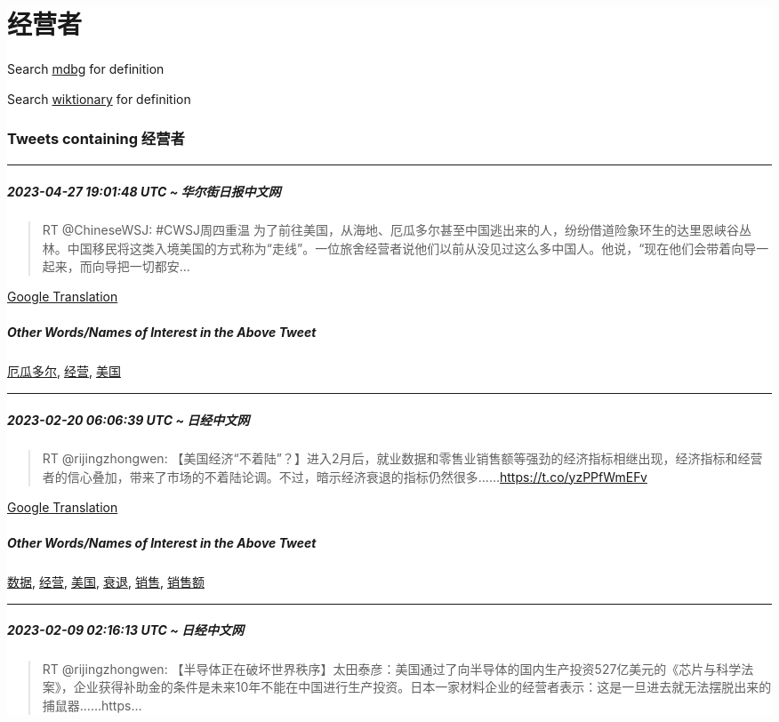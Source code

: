 # 经营者

Search [mdbg](https://www.mdbg.net/chinese/dictionary?page=worddict&wdrst=0&wdqb=经营者) for definition

Search [wiktionary](https://en.wiktionary.org/wiki/经营者) for definition

### Tweets containing 经营者

___
##### 2023-04-27 19:01:48 UTC ~ 华尔街日报中文网
> RT @ChineseWSJ: #CWSJ周四重温 为了前往美国，从海地、厄瓜多尔甚至中国逃出来的人，纷纷借道险象环生的达里恩峡谷丛林。中国移民将这类入境美国的方式称为“走线”。一位旅舍经营者说他们以前从没见过这么多中国人。他说，“现在他们会带着向导一起来，而向导把一切都安…

[Google Translation](https://translate.google.com/?hi=en&tab=TT&sl=zh-CN&tl=en&op=translate&text=RT+%40ChineseWSJ%3A+%23CWSJ%E5%91%A8%E5%9B%9B%E9%87%8D%E6%B8%A9+%E4%B8%BA%E4%BA%86%E5%89%8D%E5%BE%80%E7%BE%8E%E5%9B%BD%EF%BC%8C%E4%BB%8E%E6%B5%B7%E5%9C%B0%E3%80%81%E5%8E%84%E7%93%9C%E5%A4%9A%E5%B0%94%E7%94%9A%E8%87%B3%E4%B8%AD%E5%9B%BD%E9%80%83%E5%87%BA%E6%9D%A5%E7%9A%84%E4%BA%BA%EF%BC%8C%E7%BA%B7%E7%BA%B7%E5%80%9F%E9%81%93%E9%99%A9%E8%B1%A1%E7%8E%AF%E7%94%9F%E7%9A%84%E8%BE%BE%E9%87%8C%E6%81%A9%E5%B3%A1%E8%B0%B7%E4%B8%9B%E6%9E%97%E3%80%82%E4%B8%AD%E5%9B%BD%E7%A7%BB%E6%B0%91%E5%B0%86%E8%BF%99%E7%B1%BB%E5%85%A5%E5%A2%83%E7%BE%8E%E5%9B%BD%E7%9A%84%E6%96%B9%E5%BC%8F%E7%A7%B0%E4%B8%BA%E2%80%9C%E8%B5%B0%E7%BA%BF%E2%80%9D%E3%80%82%E4%B8%80%E4%BD%8D%E6%97%85%E8%88%8D%E7%BB%8F%E8%90%A5%E8%80%85%E8%AF%B4%E4%BB%96%E4%BB%AC%E4%BB%A5%E5%89%8D%E4%BB%8E%E6%B2%A1%E8%A7%81%E8%BF%87%E8%BF%99%E4%B9%88%E5%A4%9A%E4%B8%AD%E5%9B%BD%E4%BA%BA%E3%80%82%E4%BB%96%E8%AF%B4%EF%BC%8C%E2%80%9C%E7%8E%B0%E5%9C%A8%E4%BB%96%E4%BB%AC%E4%BC%9A%E5%B8%A6%E7%9D%80%E5%90%91%E5%AF%BC%E4%B8%80%E8%B5%B7%E6%9D%A5%EF%BC%8C%E8%80%8C%E5%90%91%E5%AF%BC%E6%8A%8A%E4%B8%80%E5%88%87%E9%83%BD%E5%AE%89%E2%80%A6)
##### Other Words/Names of Interest in the Above Tweet
[厄瓜多尔](厄瓜多尔.md), [经营](经营.md), [美国](美国.md)
___
##### 2023-02-20 06:06:39 UTC ~ 日经中文网
> RT @rijingzhongwen: 【美国经济“不着陆”？】进入2月后，就业数据和零售业销售额等强劲的经济指标相继出现，经济指标和经营者的信心叠加，带来了市场的不着陆论调。不过，暗示经济衰退的指标仍然很多……https://t.co/yzPPfWmEFv

[Google Translation](https://translate.google.com/?hi=en&tab=TT&sl=zh-CN&tl=en&op=translate&text=RT+%40rijingzhongwen%3A+%E3%80%90%E7%BE%8E%E5%9B%BD%E7%BB%8F%E6%B5%8E%E2%80%9C%E4%B8%8D%E7%9D%80%E9%99%86%E2%80%9D%EF%BC%9F%E3%80%91%E8%BF%9B%E5%85%A52%E6%9C%88%E5%90%8E%EF%BC%8C%E5%B0%B1%E4%B8%9A%E6%95%B0%E6%8D%AE%E5%92%8C%E9%9B%B6%E5%94%AE%E4%B8%9A%E9%94%80%E5%94%AE%E9%A2%9D%E7%AD%89%E5%BC%BA%E5%8A%B2%E7%9A%84%E7%BB%8F%E6%B5%8E%E6%8C%87%E6%A0%87%E7%9B%B8%E7%BB%A7%E5%87%BA%E7%8E%B0%EF%BC%8C%E7%BB%8F%E6%B5%8E%E6%8C%87%E6%A0%87%E5%92%8C%E7%BB%8F%E8%90%A5%E8%80%85%E7%9A%84%E4%BF%A1%E5%BF%83%E5%8F%A0%E5%8A%A0%EF%BC%8C%E5%B8%A6%E6%9D%A5%E4%BA%86%E5%B8%82%E5%9C%BA%E7%9A%84%E4%B8%8D%E7%9D%80%E9%99%86%E8%AE%BA%E8%B0%83%E3%80%82%E4%B8%8D%E8%BF%87%EF%BC%8C%E6%9A%97%E7%A4%BA%E7%BB%8F%E6%B5%8E%E8%A1%B0%E9%80%80%E7%9A%84%E6%8C%87%E6%A0%87%E4%BB%8D%E7%84%B6%E5%BE%88%E5%A4%9A%E2%80%A6%E2%80%A6https%3A%2F%2Ft.co%2FyzPPfWmEFv)
##### Other Words/Names of Interest in the Above Tweet
[数据](数据.md), [经营](经营.md), [美国](美国.md), [衰退](衰退.md), [销售](销售.md), [销售额](销售额.md)
___
##### 2023-02-09 02:16:13 UTC ~ 日经中文网
> RT @rijingzhongwen: 【半导体正在破坏世界秩序】太田泰彦：美国通过了向半导体的国内生产投资527亿美元的《芯片与科学法案》，企业获得补助金的条件是未来10年不能在中国进行生产投资。日本一家材料企业的经营者表示：这是一旦进去就无法摆脱出来的捕鼠器……https…
